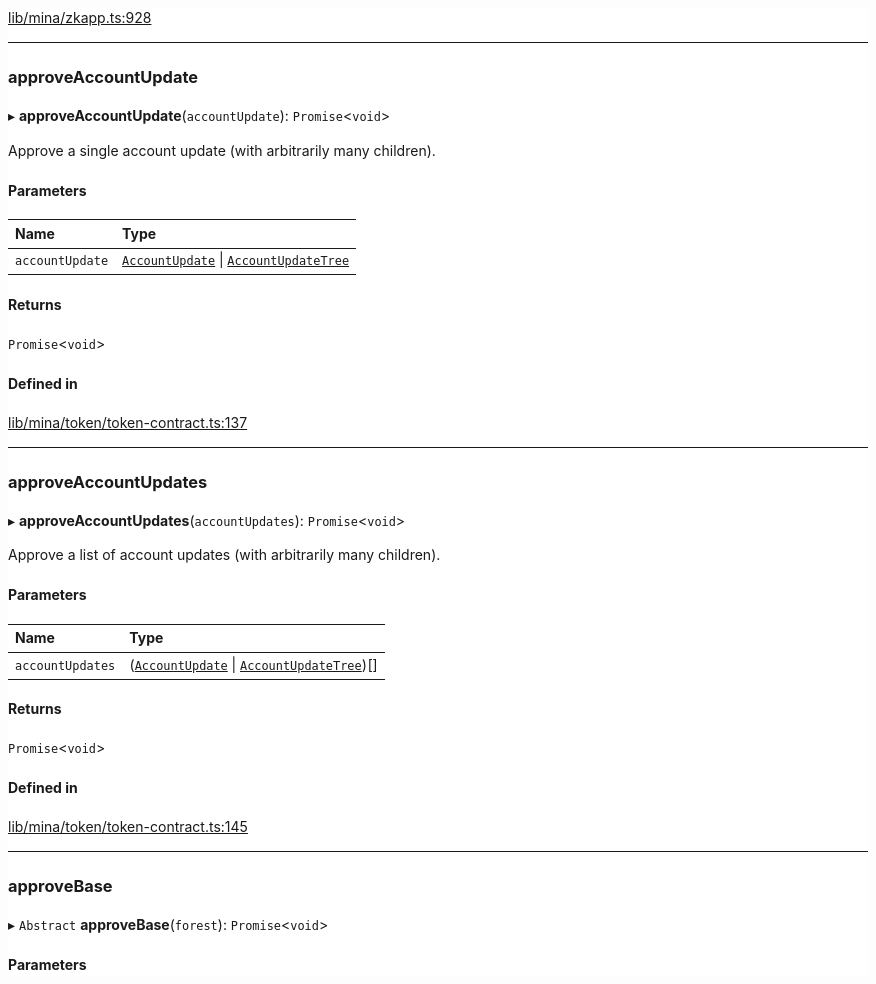 [lib/mina/zkapp.ts:928](https://github.com/o1-labs/o1js/blob/6731ad3/src/lib/mina/zkapp.ts#L928)

___

### approveAccountUpdate

▸ **approveAccountUpdate**(`accountUpdate`): `Promise`\<`void`\>

Approve a single account update (with arbitrarily many children).

#### Parameters

| Name | Type |
| :------ | :------ |
| `accountUpdate` | [`AccountUpdate`](AccountUpdate.md) \| [`AccountUpdateTree`](AccountUpdateTree.md) |

#### Returns

`Promise`\<`void`\>

#### Defined in

[lib/mina/token/token-contract.ts:137](https://github.com/o1-labs/o1js/blob/6731ad3/src/lib/mina/token/token-contract.ts#L137)

___

### approveAccountUpdates

▸ **approveAccountUpdates**(`accountUpdates`): `Promise`\<`void`\>

Approve a list of account updates (with arbitrarily many children).

#### Parameters

| Name | Type |
| :------ | :------ |
| `accountUpdates` | ([`AccountUpdate`](AccountUpdate.md) \| [`AccountUpdateTree`](AccountUpdateTree.md))[] |

#### Returns

`Promise`\<`void`\>

#### Defined in

[lib/mina/token/token-contract.ts:145](https://github.com/o1-labs/o1js/blob/6731ad3/src/lib/mina/token/token-contract.ts#L145)

___

### approveBase

▸ `Abstract` **approveBase**(`forest`): `Promise`\<`void`\>

#### Parameters
